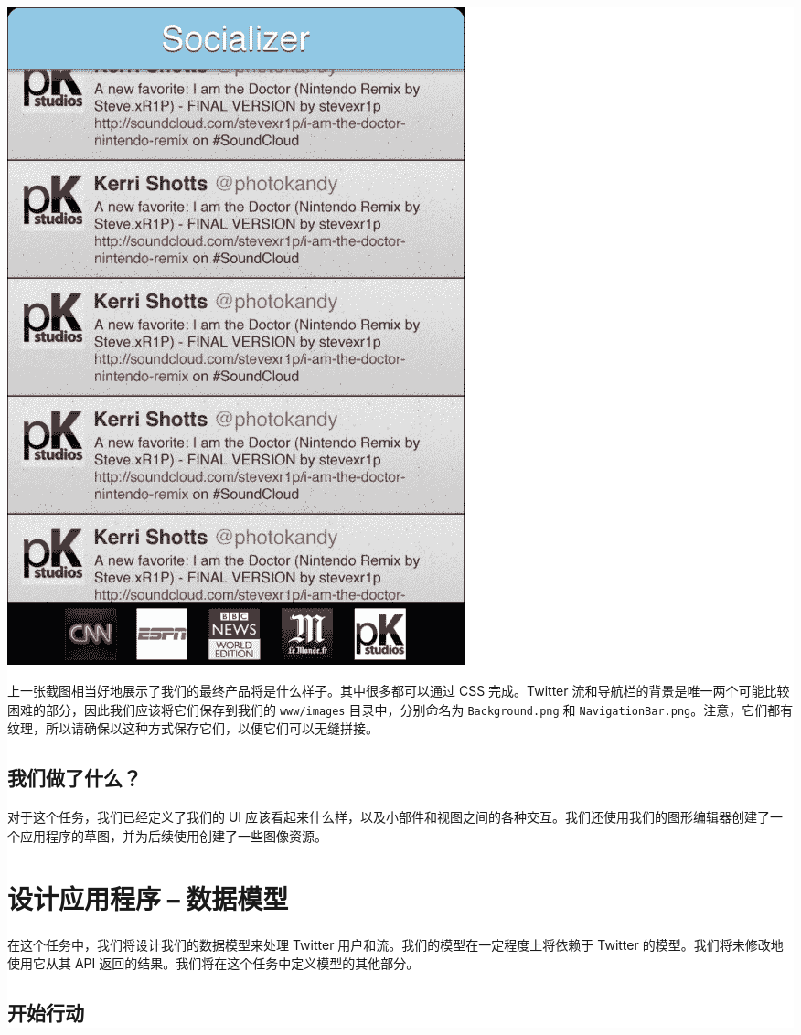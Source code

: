 ![开始行动](img/9403_02_20.jpg)

上一张截图相当好地展示了我们的最终产品将是什么样子。其中很多都可以通过 CSS 完成。Twitter 流和导航栏的背景是唯一两个可能比较困难的部分，因此我们应该将它们保存到我们的 `www/images` 目录中，分别命名为 `Background.png` 和 `NavigationBar.png`。注意，它们都有纹理，所以请确保以这种方式保存它们，以便它们可以无缝拼接。

## 我们做了什么？

对于这个任务，我们已经定义了我们的 UI 应该看起来什么样，以及小部件和视图之间的各种交互。我们还使用我们的图形编辑器创建了一个应用程序的草图，并为后续使用创建了一些图像资源。

# 设计应用程序 – 数据模型

在这个任务中，我们将设计我们的数据模型来处理 Twitter 用户和流。我们的模型在一定程度上将依赖于 Twitter 的模型。我们将未修改地使用它从其 API 返回的结果。我们将在这个任务中定义模型的其他部分。

## 开始行动

